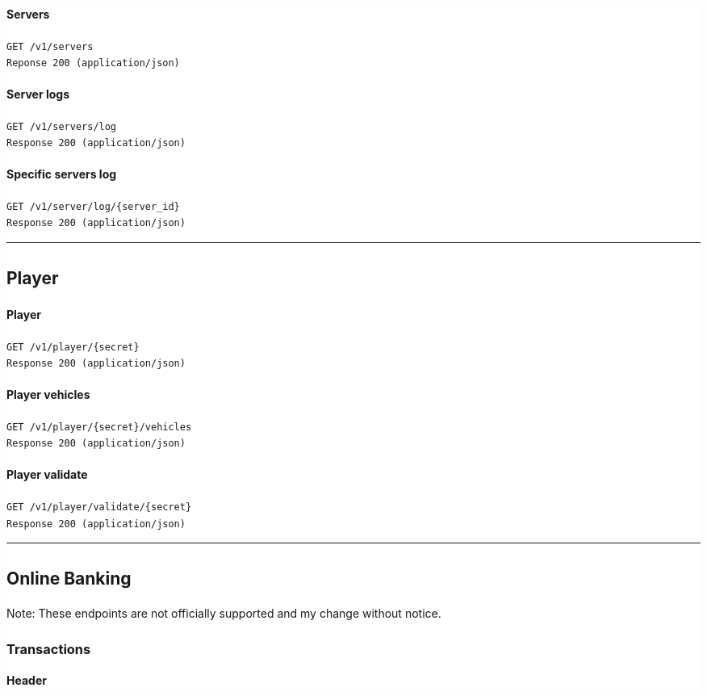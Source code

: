 #### Servers

```
GET /v1/servers
Reponse 200 (application/json)
```

#### Server logs

```
GET /v1/servers/log
Response 200 (application/json)
```

#### Specific servers log

```
GET /v1/server/log/{server_id}
Response 200 (application/json)
```

---

## Player

#### Player

```
GET /v1/player/{secret}
Response 200 (application/json)
```

#### Player vehicles

```
GET /v1/player/{secret}/vehicles
Response 200 (application/json)
```

#### Player validate

```
GET /v1/player/validate/{secret}
Response 200 (application/json)
```

---

## Online Banking

Note: These endpoints are not officially supported and my change without notice.

### Transactions

**Header**
